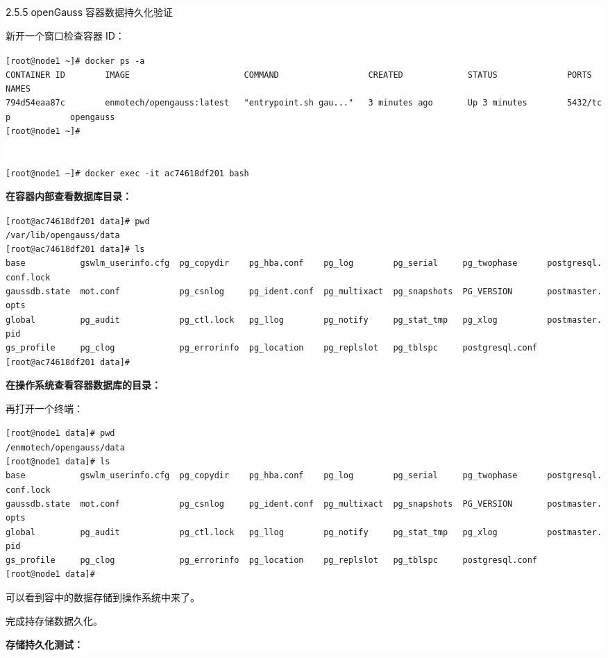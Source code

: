 2.5.5 openGauss 容器数据持久化验证

新开一个窗口检查容器 ID：

```
[root@node1 ~]# docker ps -a
CONTAINER ID        IMAGE                       COMMAND                  CREATED             STATUS              PORTS               NAMES
794d54eaa87c        enmotech/opengauss:latest   "entrypoint.sh gau..."   3 minutes ago       Up 3 minutes        5432/tcp            opengauss
[root@node1 ~]#


[root@node1 ~]# docker exec -it ac74618df201 bash
```

**在容器内部查看数据库目录：**

```
[root@ac74618df201 data]# pwd
/var/lib/opengauss/data
[root@ac74618df201 data]# ls
base           gswlm_userinfo.cfg  pg_copydir    pg_hba.conf    pg_log        pg_serial     pg_twophase      postgresql.conf.lock
gaussdb.state  mot.conf            pg_csnlog     pg_ident.conf  pg_multixact  pg_snapshots  PG_VERSION       postmaster.opts
global         pg_audit            pg_ctl.lock   pg_llog        pg_notify     pg_stat_tmp   pg_xlog          postmaster.pid
gs_profile     pg_clog             pg_errorinfo  pg_location    pg_replslot   pg_tblspc     postgresql.conf
[root@ac74618df201 data]#
```

**在操作系统查看容器数据库的目录：**

再打开一个终端：

```
[root@node1 data]# pwd
/enmotech/opengauss/data
[root@node1 data]# ls
base           gswlm_userinfo.cfg  pg_copydir    pg_hba.conf    pg_log        pg_serial     pg_twophase      postgresql.conf.lock
gaussdb.state  mot.conf            pg_csnlog     pg_ident.conf  pg_multixact  pg_snapshots  PG_VERSION       postmaster.opts
global         pg_audit            pg_ctl.lock   pg_llog        pg_notify     pg_stat_tmp   pg_xlog          postmaster.pid
gs_profile     pg_clog             pg_errorinfo  pg_location    pg_replslot   pg_tblspc     postgresql.conf
[root@node1 data]#
```

可以看到容中的数据存储到操作系统中来了。

完成持存储数据久化。

**存储持久化测试：**
